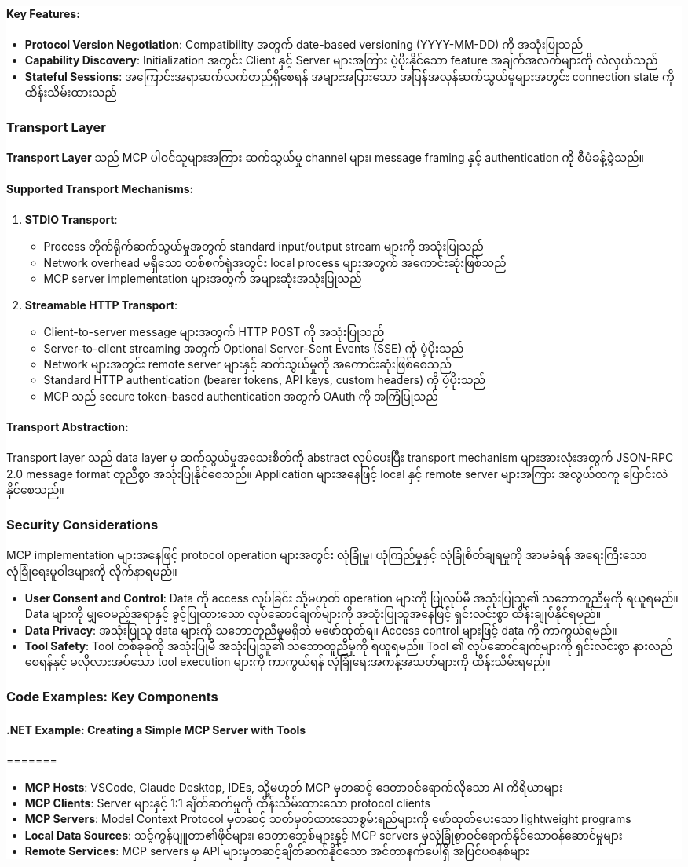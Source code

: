 #### Key Features:

- **Protocol Version Negotiation**: Compatibility အတွက် date-based versioning (YYYY-MM-DD) ကို အသုံးပြုသည်  
- **Capability Discovery**: Initialization အတွင်း Client နှင့် Server များအကြား ပံ့ပိုးနိုင်သော feature အချက်အလက်များကို လဲလှယ်သည်  
- **Stateful Sessions**: အကြောင်းအရာဆက်လက်တည်ရှိစေရန် အများအပြားသော အပြန်အလှန်ဆက်သွယ်မှုများအတွင်း connection state ကို ထိန်းသိမ်းထားသည်  

### Transport Layer

**Transport Layer** သည် MCP ပါဝင်သူများအကြား ဆက်သွယ်မှု channel များ၊ message framing နှင့် authentication ကို စီမံခန့်ခွဲသည်။

#### Supported Transport Mechanisms:

1. **STDIO Transport**:
   - Process တိုက်ရိုက်ဆက်သွယ်မှုအတွက် standard input/output stream များကို အသုံးပြုသည်  
   - Network overhead မရှိသော တစ်စက်ရုံအတွင်း local process များအတွက် အကောင်းဆုံးဖြစ်သည်  
   - MCP server implementation များအတွက် အများဆုံးအသုံးပြုသည်  

2. **Streamable HTTP Transport**:
   - Client-to-server message များအတွက် HTTP POST ကို အသုံးပြုသည်  
   - Server-to-client streaming အတွက် Optional Server-Sent Events (SSE) ကို ပံ့ပိုးသည်  
   - Network များအတွင်း remote server များနှင့် ဆက်သွယ်မှုကို အကောင်းဆုံးဖြစ်စေသည်  
   - Standard HTTP authentication (bearer tokens, API keys, custom headers) ကို ပံ့ပိုးသည်  
   - MCP သည် secure token-based authentication အတွက် OAuth ကို အကြံပြုသည်  

#### Transport Abstraction:

Transport layer သည် data layer မှ ဆက်သွယ်မှုအသေးစိတ်ကို abstract လုပ်ပေးပြီး transport mechanism များအားလုံးအတွက် JSON-RPC 2.0 message format တူညီစွာ အသုံးပြုနိုင်စေသည်။ Application များအနေဖြင့် local နှင့် remote server များအကြား အလွယ်တကူ ပြောင်းလဲနိုင်စေသည်။

### Security Considerations

MCP implementation များအနေဖြင့် protocol operation များအတွင်း လုံခြုံမှု၊ ယုံကြည်မှုနှင့် လုံခြုံစိတ်ချရမှုကို အာမခံရန် အရေးကြီးသော လုံခြုံရေးမူဝါဒများကို လိုက်နာရမည်။

- **User Consent and Control**: Data ကို access လုပ်ခြင်း သို့မဟုတ် operation များကို ပြုလုပ်မီ အသုံးပြုသူ၏ သဘောတူညီမှုကို ရယူရမည်။ Data များကို မျှဝေမည့်အရာနှင့် ခွင့်ပြုထားသော လုပ်ဆောင်ချက်များကို အသုံးပြုသူအနေဖြင့် ရှင်းလင်းစွာ ထိန်းချုပ်နိုင်ရမည်။  
- **Data Privacy**: အသုံးပြုသူ data များကို သဘောတူညီမှုမရှိဘဲ မဖော်ထုတ်ရ။ Access control များဖြင့် data ကို ကာကွယ်ရမည်။  
- **Tool Safety**: Tool တစ်ခုခုကို အသုံးပြုမီ အသုံးပြုသူ၏ သဘောတူညီမှုကို ရယူရမည်။ Tool ၏ လုပ်ဆောင်ချက်များကို ရှင်းလင်းစွာ နားလည်စေရန်နှင့် မလိုလားအပ်သော tool execution များကို ကာကွယ်ရန် လုံခြုံရေးအကန့်အသတ်များကို ထိန်းသိမ်းရမည်။  

### Code Examples: Key Components

#### .NET Example: Creating a Simple MCP Server with Tools
=======
- **MCP Hosts**: VSCode, Claude Desktop, IDEs, သို့မဟုတ် MCP မှတဆင့် ဒေတာဝင်ရောက်လိုသော AI ကိရိယာများ
- **MCP Clients**: Server များနှင့် 1:1 ချိတ်ဆက်မှုကို ထိန်းသိမ်းထားသော protocol clients
- **MCP Servers**: Model Context Protocol မှတဆင့် သတ်မှတ်ထားသောစွမ်းရည်များကို ဖော်ထုတ်ပေးသော lightweight programs
- **Local Data Sources**: သင့်ကွန်ပျူတာ၏ဖိုင်များ၊ ဒေတာဘေ့စ်များနှင့် MCP servers မှလုံခြုံစွာဝင်ရောက်နိုင်သောဝန်ဆောင်မှုများ
- **Remote Services**: MCP servers မှ API များမှတဆင့်ချိတ်ဆက်နိုင်သော အင်တာနက်ပေါ်ရှိ အပြင်ပစနစ်များ
